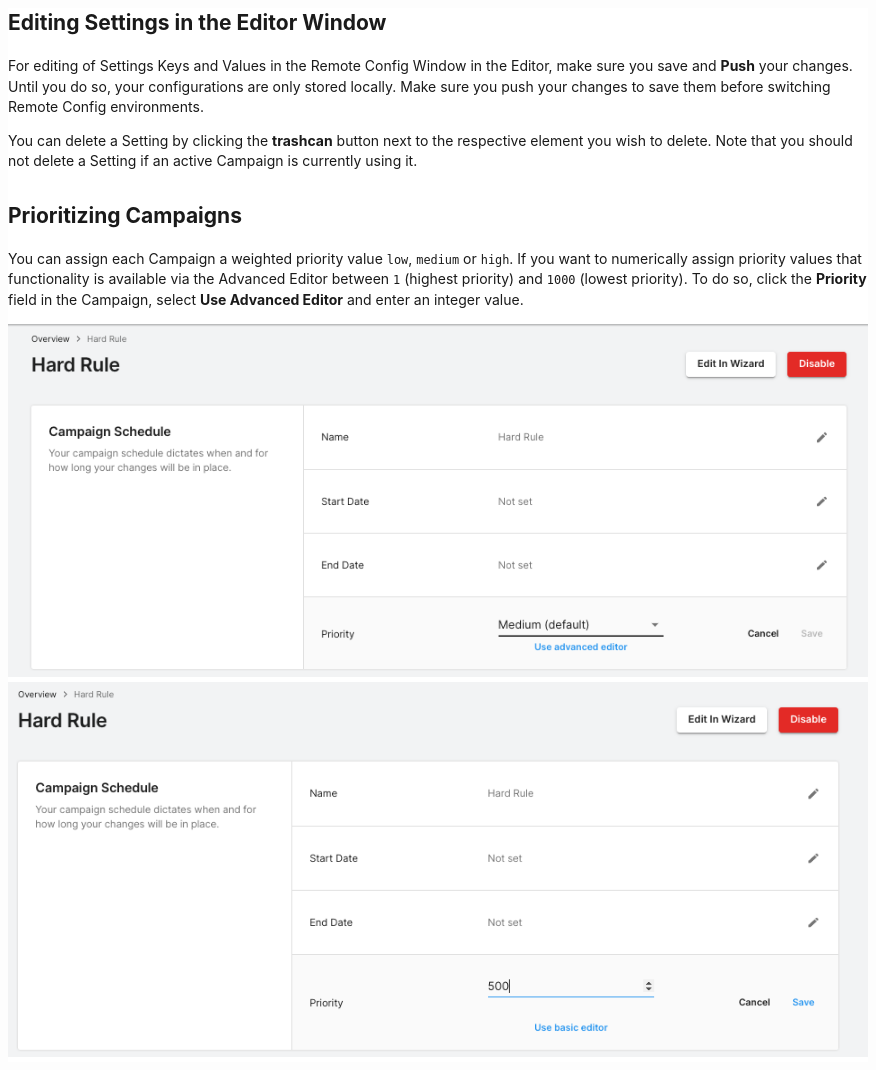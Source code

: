 ## Editing Settings in the Editor Window
For editing of Settings Keys and Values in the Remote Config Window in the Editor, make sure you save and **Push** your changes.
Until you do so, your configurations are only stored locally. Make sure you push your changes to save them before switching Remote Config environments.

You can delete a Setting by clicking the **trashcan** button next to the respective element you wish to delete. Note that you should not delete a Setting if an active Campaign is currently using it.

## Prioritizing Campaigns
You can assign each Campaign a weighted priority value `low`, `medium` or `high`. If you want to numerically assign priority values that functionality is available via the Advanced Editor between `1` (highest priority) and `1000` (lowest priority). To do so, click the **Priority** field in the Campaign, select **Use Advanced Editor** and enter an integer value.

![Basic Priority](images/basicPriority.png)
![Numeric Priority](images/numericPriority.png)
